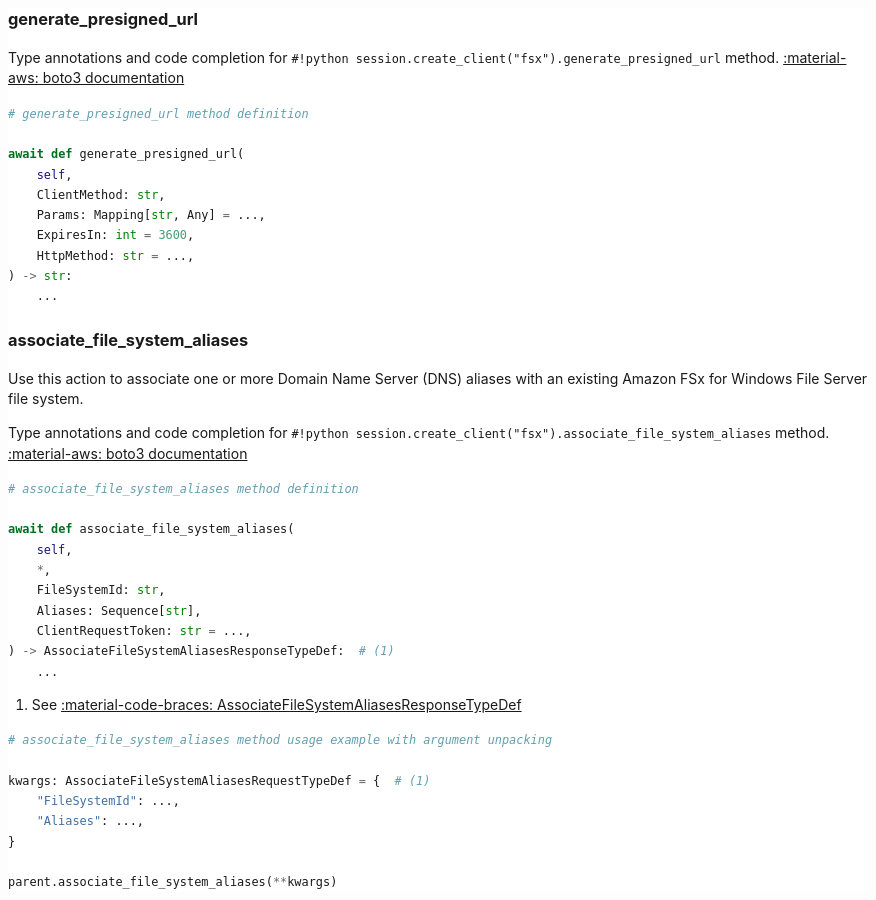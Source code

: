 
### generate\_presigned\_url



Type annotations and code completion for `#!python session.create_client("fsx").generate_presigned_url` method.
[:material-aws: boto3 documentation](https://boto3.amazonaws.com/v1/documentation/api/latest/reference/services/fsx/client/generate_presigned_url.html)

```python
# generate_presigned_url method definition

await def generate_presigned_url(
    self,
    ClientMethod: str,
    Params: Mapping[str, Any] = ...,
    ExpiresIn: int = 3600,
    HttpMethod: str = ...,
) -> str:
    ...
```


### associate\_file\_system\_aliases

Use this action to associate one or more Domain Name Server (DNS) aliases with
an existing Amazon FSx for Windows File Server file system.

Type annotations and code completion for `#!python session.create_client("fsx").associate_file_system_aliases` method.
[:material-aws: boto3 documentation](https://boto3.amazonaws.com/v1/documentation/api/latest/reference/services/fsx/client/associate_file_system_aliases.html)

```python
# associate_file_system_aliases method definition

await def associate_file_system_aliases(
    self,
    *,
    FileSystemId: str,
    Aliases: Sequence[str],
    ClientRequestToken: str = ...,
) -> AssociateFileSystemAliasesResponseTypeDef:  # (1)
    ...
```

1. See [:material-code-braces: AssociateFileSystemAliasesResponseTypeDef](./type_defs.md#associatefilesystemaliasesresponsetypedef)


```python
# associate_file_system_aliases method usage example with argument unpacking

kwargs: AssociateFileSystemAliasesRequestTypeDef = {  # (1)
    "FileSystemId": ...,
    "Aliases": ...,
}

parent.associate_file_system_aliases(**kwargs)
```
